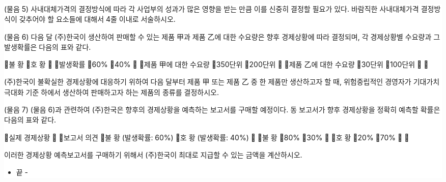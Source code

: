 
(물음 5) 사내대체가격의 결정방식에 따라 각 사업부의 성과가 많은 영향을 받는 만큼 이를 신중히 결정할 필요가 있다. 바람직한 사내대체가격 결정방식이 갖추어야 할 요소들에 대해서 4줄 이내로 서술하시오. 


(물음 6) 다음 달 (주)한국이 생산하여 판매할 수 있는 제품 甲과 제품 乙에 대한 수요량은 향후 경제상황에 따라 결정되며, 각 경제상황별 수요량과 그 발생확률은 다음의 표와 같다. 


불 황
호 황 

발생확률
60%
40%

제품 甲에 대한 수요량
350단위
200단위

제품 乙에 대한 수요량
30단위
100단위



(주)한국이 불확실한 경제상황에 대응하기 위하여 다음 달부터 제품 甲 또는 제품 乙 중 한 제품만 생산하고자 할 때, 위험중립적인 경영자가 기대가치극대화 기준 하에서 생산하여 판매하고자 하는 제품의 종류를 결정하시오. 


(물음 7) (물음 6)과 관련하여 (주)한국은 향후의 경제상황을 예측하는 보고서를 구매할 예정이다. 동 보고서가 향후 경제상황을 정확히 예측할 확률은 다음의 표와 같다.



실제 경제상황

보고서 의견
불 황 
(발생확률: 60%)
호 황
(발생확률: 40%)

불 황
80%
30%

호 황
20%
70%



이러한 경제상황 예측보고서를 구매하기 위해서 (주)한국이 최대로 지급할 수 있는 금액을 계산하시오.

- 끝 -